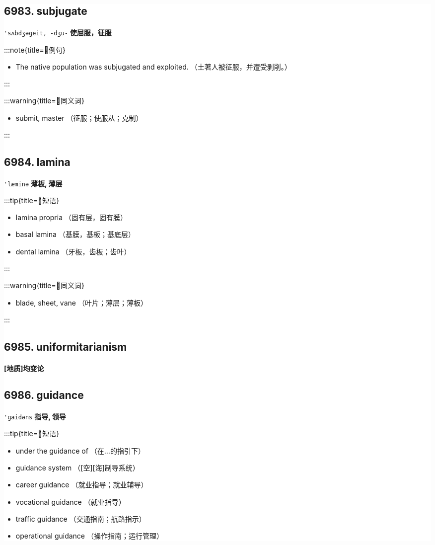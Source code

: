 
## 6983. subjugate

`'sʌbdʒəɡeit, -dʒu-`  **使屈服，征服**

:::note{title=🎤例句}

- The native population was subjugated and exploited. （土著人被征服，并遭受剥削。）

:::

:::warning{title=🤔同义词}

- submit, master （征服；使服从；克制）

:::


## 6984. lamina

`'læminə`  **薄板, 薄层**

:::tip{title=🤩短语}

- lamina propria （固有层，固有膜）

- basal lamina （基膜，基板；基底层）

- dental lamina （牙板，齿板；齿叶）

:::

:::warning{title=🤔同义词}

- blade, sheet, vane （叶片；薄层；薄板）

:::


## 6985. uniformitarianism

**[地质]均变论**

## 6986. guidance

`'ɡaidəns`  **指导, 领导**

:::tip{title=🤩短语}

- under the guidance of （在…的指引下）

- guidance system （[空][海]制导系统）

- career guidance （就业指导；就业辅导）

- vocational guidance （就业指导）

- traffic guidance （交通指南；航路指示）

- operational guidance （操作指南；运行管理）
